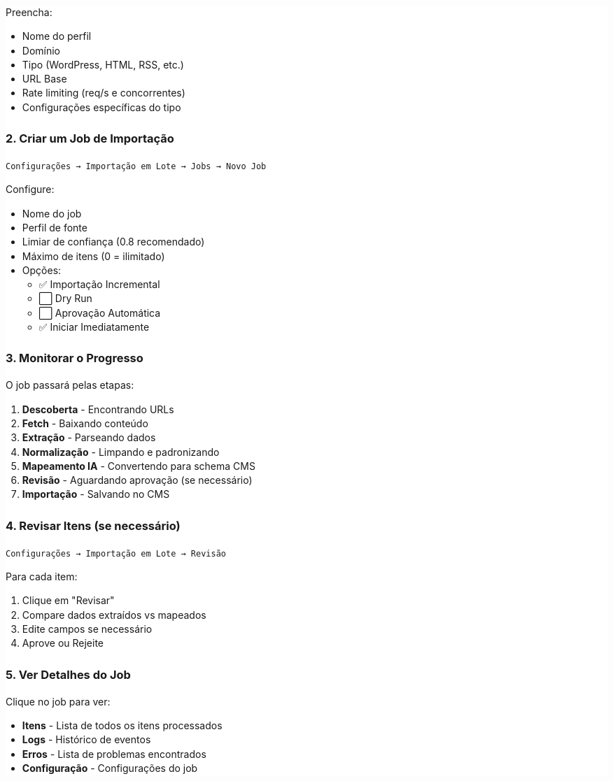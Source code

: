 Preencha:
- Nome do perfil
- Domínio
- Tipo (WordPress, HTML, RSS, etc.)
- URL Base
- Rate limiting (req/s e concorrentes)
- Configurações específicas do tipo

### 2. Criar um Job de Importação

```
Configurações → Importação em Lote → Jobs → Novo Job
```

Configure:
- Nome do job
- Perfil de fonte
- Limiar de confiança (0.8 recomendado)
- Máximo de itens (0 = ilimitado)
- Opções:
  - ✅ Importação Incremental
  - ⬜ Dry Run
  - ⬜ Aprovação Automática
  - ✅ Iniciar Imediatamente

### 3. Monitorar o Progresso

O job passará pelas etapas:
1. **Descoberta** - Encontrando URLs
2. **Fetch** - Baixando conteúdo
3. **Extração** - Parseando dados
4. **Normalização** - Limpando e padronizando
5. **Mapeamento IA** - Convertendo para schema CMS
6. **Revisão** - Aguardando aprovação (se necessário)
7. **Importação** - Salvando no CMS

### 4. Revisar Itens (se necessário)

```
Configurações → Importação em Lote → Revisão
```

Para cada item:
1. Clique em "Revisar"
2. Compare dados extraídos vs mapeados
3. Edite campos se necessário
4. Aprove ou Rejeite

### 5. Ver Detalhes do Job

Clique no job para ver:
- **Itens** - Lista de todos os itens processados
- **Logs** - Histórico de eventos
- **Erros** - Lista de problemas encontrados
- **Configuração** - Configurações do job
